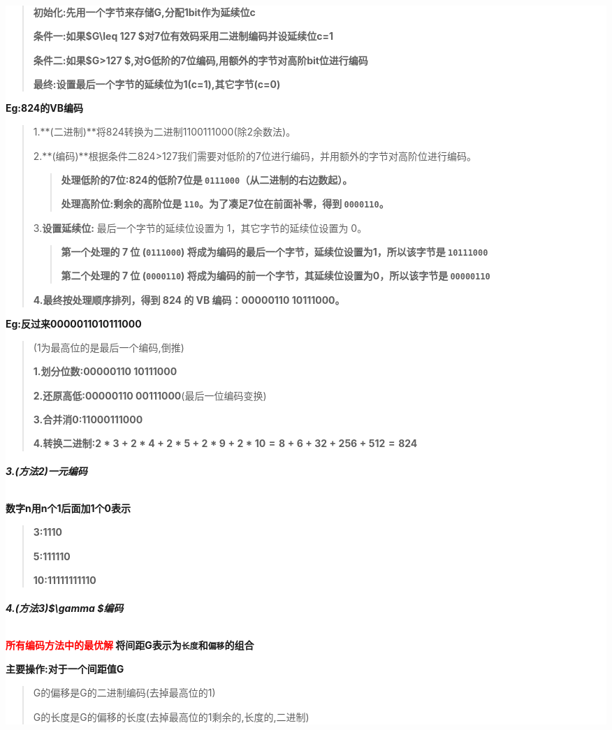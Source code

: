 >   **初始化:先用一个字节来存储G,分配1bit作为延续位c**
>
>   **条件一:如果$G\leq 127 $对7位有效码采用二进制编码并设延续位c=1**
>
>   **条件二:如果$G>127 $,对G低阶的7位编码,用额外的字节对高阶bit位进行编码**
>
>   **最终:设置最后一个字节的延续位为1(c=1),其它字节(c=0)**

**Eg:824的VB编码**

>   1.**(二进制)**将824转换为二进制1100111000(除2余数法)。
>
>   2.**(编码)**根据条件二824>127我们需要对低阶的7位进行编码，并用额外的字节对高阶位进行编码。
>
>   >   **处理低阶的7位:824的低阶7位是 `0111000`（从二进制的右边数起）。**
>   >
>   >   **处理高阶位:剩余的高阶位是 `110`。为了凑足7位在前面补零，得到 `0000110`。**
>
>   3.**设置延续位:** 最后一个字节的延续位设置为 1，其它字节的延续位设置为 0。
>
>   >   **第一个处理的 7 位 (`0111000`) 将成为编码的最后一个字节，延续位设置为1，所以该字节是 `10111000`**
>   >
>   >   **第二个处理的 7 位 (`0000110`) 将成为编码的前一个字节，其延续位设置为0，所以该字节是 `00000110`**
>
>   **4.最终按处理顺序排列，得到 824 的 VB 编码：00000110 10111000。**

**Eg:反过来0000011010111000**

>   (1为最高位的是最后一个编码,倒推)
>
>   **1.划分位数:00000110 10111000**
>
>   **2.还原高低:00000110 00111000**(最后一位编码变换)
>
>   **3.合并消0:11000111000**
>
>   **4.转换二进制:$2*3+2*4+2*5+2*9+2*10=8+6+32+256+512=824$**

###### **3.(方法2)一元编码**

**数字n用n个1后面加1个0表示**

>   **3:1110**
>
>   **5:111110**
>
>   **10:11111111110**

###### **4.(方法3)$\gamma $编码**

**<font color=red>所有编码方法中的最优解</font>  将间距G表示为`长度`和`偏移`的组合**

**主要操作:对于一个间距值G**

>G的偏移是G的二进制编码(去掉最高位的1)
>
>G的长度是G的偏移的长度(去掉最高位的1剩余的,长度的,二进制)
